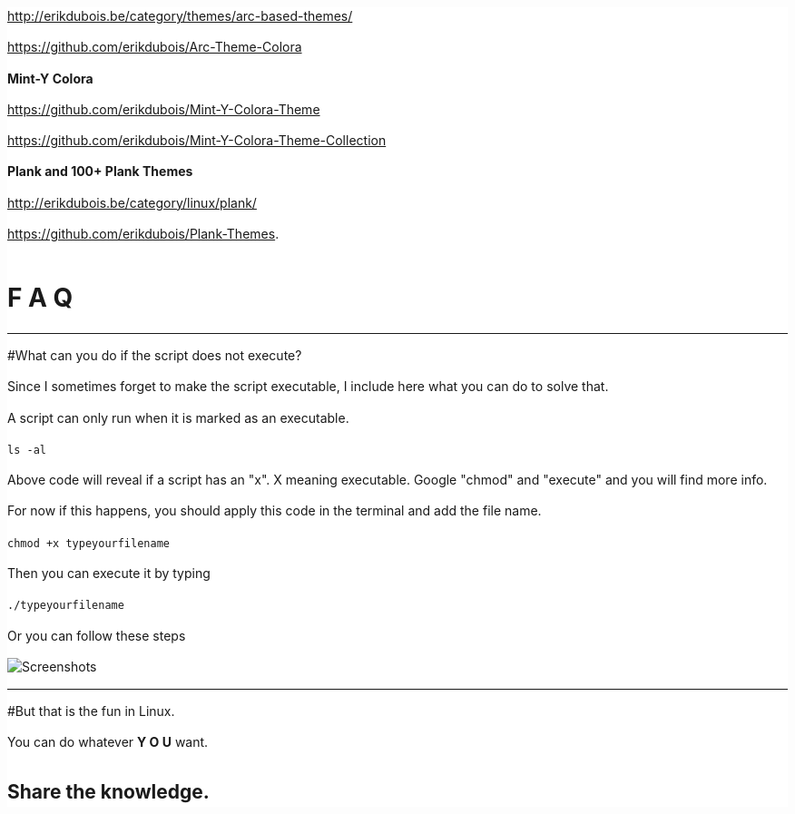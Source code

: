 http://erikdubois.be/category/themes/arc-based-themes/

https://github.com/erikdubois/Arc-Theme-Colora

**Mint-Y Colora**

https://github.com/erikdubois/Mint-Y-Colora-Theme

https://github.com/erikdubois/Mint-Y-Colora-Theme-Collection

**Plank and 100+ Plank Themes**

http://erikdubois.be/category/linux/plank/

https://github.com/erikdubois/Plank-Themes.






# F  A  Q
--------------------

#What can you do if the script does not execute?

Since I sometimes forget to make the script executable, I include here what you can do to solve that.

A script can only run when it is marked as an executable.

	ls -al

Above code will reveal if a script has an "x". X meaning executable.
Google "chmod" and "execute" and you will find more info.

For now if this happens, you should apply this code in the terminal and add the file name.

	chmod +x typeyourfilename

Then you can execute it by typing

	./typeyourfilename

Or you can follow these steps

![Screenshots](http://i.imgur.com/vXsOaFL.gif)


------------------------------------
#But that is the fun in Linux.

You can do whatever <b>Y O U</b> want.

Share the knowledge.
------------------------------------
